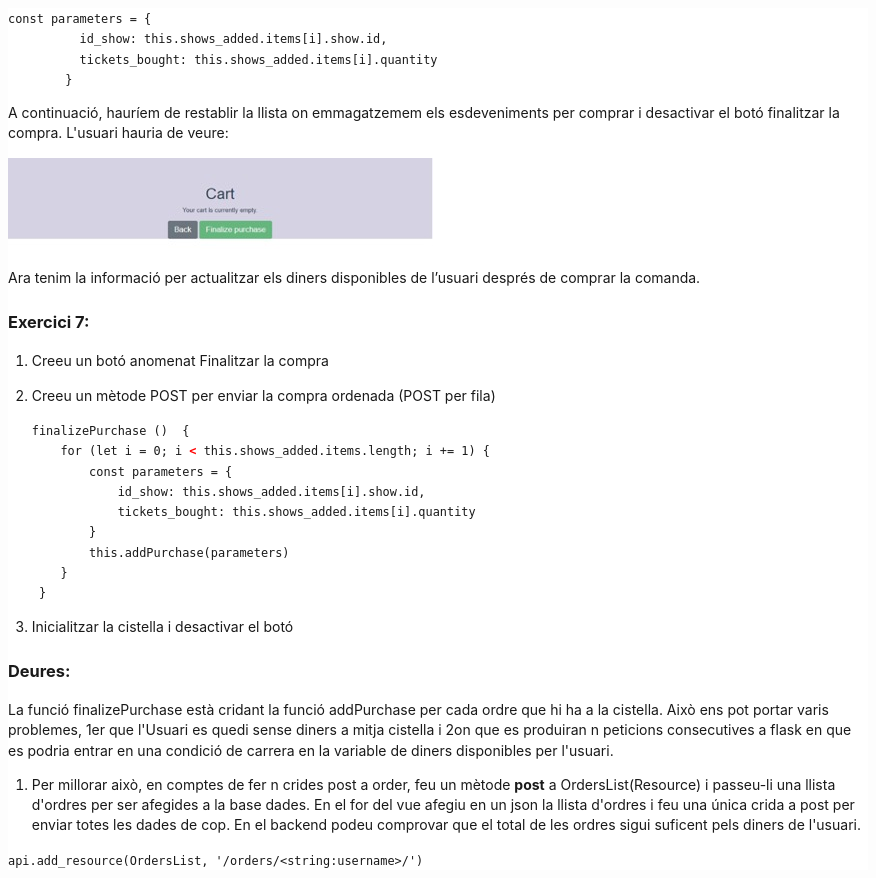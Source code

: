 ```html
const parameters = {
          id_show: this.shows_added.items[i].show.id,
          tickets_bought: this.shows_added.items[i].quantity
        }
```
A continuació, hauríem de restablir la llista on emmagatzemem
els esdeveniments per comprar i desactivar el botó finalitzar la compra. L'usuari hauria de veure:

![image](figures/image010.jpg)

Ara tenim la informació per actualitzar els diners disponibles de l’usuari després de comprar la comanda.

### Exercici 7:

1. Creeu un botó anomenat Finalitzar la compra
2. Creeu un mètode POST per enviar la compra ordenada (POST per fila)

    ```html
    finalizePurchase ()  {
        for (let i = 0; i < this.shows_added.items.length; i += 1) {
            const parameters = {
                id_show: this.shows_added.items[i].show.id,
                tickets_bought: this.shows_added.items[i].quantity
            }
            this.addPurchase(parameters)
        }
     }
    ```

3. Inicialitzar la cistella i desactivar el botó


### Deures:

La funció finalizePurchase està cridant la funció addPurchase per cada ordre que hi ha a la cistella. Això ens pot portar varis problemes, 1er que l'Usuari es quedi sense diners a mitja cistella i 2on que es produiran n peticions consecutives a flask en que es podria entrar en una condició de carrera en la variable de diners disponibles per l'usuari.

1. Per millorar això, en comptes de fer n crides post a order, feu un mètode **post** a OrdersList(Resource) i passeu-li una llista d'ordres per ser afegides a la base dades. En el for del vue afegiu en un json la llista d'ordres i feu una única crida a post per enviar totes les dades de cop. En el backend podeu comprovar que el total de les ordres sigui suficent pels diners de l'usuari.

`api.add_resource(OrdersList, '/orders/<string:username>/')`
	